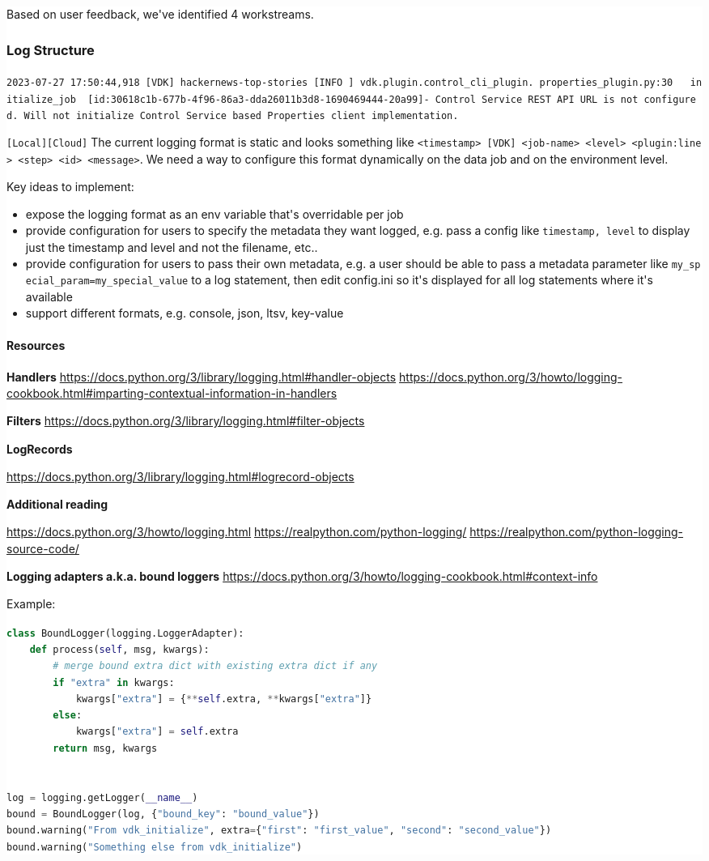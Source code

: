 Based on user feedback, we've identified 4 workstreams.

### Log Structure

```
2023-07-27 17:50:44,918 [VDK] hackernews-top-stories [INFO ] vdk.plugin.control_cli_plugin. properties_plugin.py:30   initialize_job  [id:30618c1b-677b-4f96-86a3-dda26011b3d8-1690469444-20a99]- Control Service REST API URL is not configured. Will not initialize Control Service based Properties client implementation.
```

`[Local][Cloud]` The current logging format is static and looks something like `<timestamp> [VDK] <job-name> <level> <plugin:line> <step> <id> <message>`. We need a way to configure
this format dynamically on the data job and on the environment level.

Key ideas to implement:

- expose the logging format as an env variable that's overridable per job
- provide configuration for users to specify the metadata they want logged, e.g.
  pass a config like `timestamp, level` to display just the timestamp and level
  and not the filename, etc..
- provide configuration for users to pass their own metadata, e.g. a user should
  be able to pass a metadata parameter like `my_special_param=my_special_value`
  to a log statement, then edit config.ini so it's displayed for all log
  statements where it's available
- support different formats, e.g. console, json, ltsv, key-value

#### Resources

**Handlers**
https://docs.python.org/3/library/logging.html#handler-objects
https://docs.python.org/3/howto/logging-cookbook.html#imparting-contextual-information-in-handlers

**Filters**
https://docs.python.org/3/library/logging.html#filter-objects

**LogRecords**

https://docs.python.org/3/library/logging.html#logrecord-objects

**Additional reading**

https://docs.python.org/3/howto/logging.html
https://realpython.com/python-logging/
https://realpython.com/python-logging-source-code/

**Logging adapters a.k.a. bound loggers**
https://docs.python.org/3/howto/logging-cookbook.html#context-info

Example:

```python
class BoundLogger(logging.LoggerAdapter):
    def process(self, msg, kwargs):
        # merge bound extra dict with existing extra dict if any
        if "extra" in kwargs:
            kwargs["extra"] = {**self.extra, **kwargs["extra"]}
        else:
            kwargs["extra"] = self.extra
        return msg, kwargs


log = logging.getLogger(__name__)
bound = BoundLogger(log, {"bound_key": "bound_value"})
bound.warning("From vdk_initialize", extra={"first": "first_value", "second": "second_value"})
bound.warning("Something else from vdk_initialize")
```
